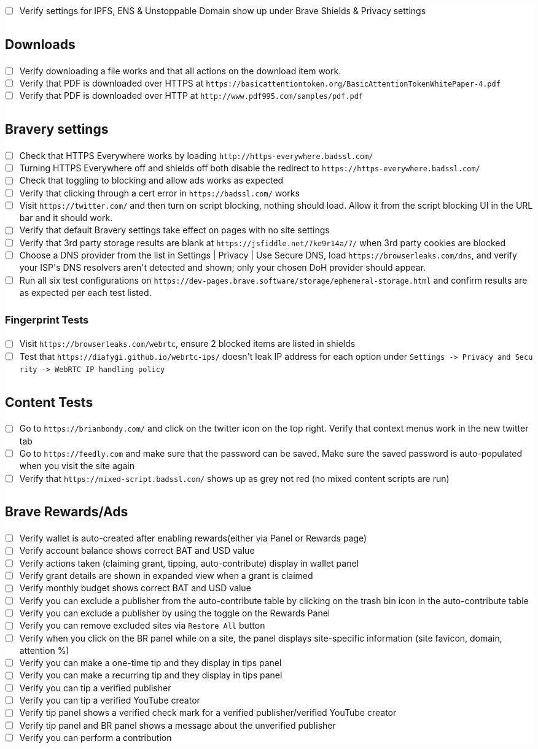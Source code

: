 - [ ] Verify settings for IPFS, ENS & Unstoppable Domain show up under Brave Shields & Privacy settings

## Downloads

- [ ] Verify downloading a file works and that all actions on the download item work.
- [ ] Verify that PDF is downloaded over HTTPS at `https://basicattentiontoken.org/BasicAttentionTokenWhitePaper-4.pdf`
- [ ] Verify that PDF is downloaded over HTTP at `http://www.pdf995.com/samples/pdf.pdf`

## Bravery settings

- [ ] Check that HTTPS Everywhere works by loading `http://https-everywhere.badssl.com/`
- [ ] Turning HTTPS Everywhere off and shields off both disable the redirect to `https://https-everywhere.badssl.com/`
- [ ] Check that toggling to blocking and allow ads works as expected
- [ ] Verify that clicking through a cert error in `https://badssl.com/` works
- [ ] Visit `https://twitter.com/` and then turn on script blocking, nothing should load. Allow it from the script blocking UI in the URL bar and it should work.
- [ ] Verify that default Bravery settings take effect on pages with no site settings
- [ ] Verify that 3rd party storage results are blank at `https://jsfiddle.net/7ke9r14a/7/` when 3rd party cookies are blocked
- [ ] Choose a DNS provider from the list in Settings | Privacy | Use Secure DNS, load `https://browserleaks.com/dns`, and verify your ISP's DNS resolvers aren't detected and shown; only your chosen DoH provider should appear.
- [ ] Run all six test configurations on `https://dev-pages.brave.software/storage/ephemeral-storage.html` and confirm results are as expected per each test listed.
### Fingerprint Tests
  - [ ] Visit `https://browserleaks.com/webrtc`, ensure 2 blocked items are listed in shields
  - [ ] Test that `https://diafygi.github.io/webrtc-ips/` doesn't leak IP address for each option under `Settings -> Privacy and Security -> WebRTC IP handling policy`

## Content Tests

- [ ] Go to `https://brianbondy.com/` and click on the twitter icon on the top right. Verify that context menus work in the new twitter tab
- [ ] Go to `https://feedly.com` and make sure that the password can be saved. Make sure the saved password is auto-populated when you visit the site again
- [ ] Verify that `https://mixed-script.badssl.com/` shows up as grey not red (no mixed content scripts are run)

## Brave Rewards/Ads

- [ ] Verify wallet is auto-created after enabling rewards(either via Panel or Rewards page)
- [ ] Verify account balance shows correct BAT and USD value
- [ ] Verify actions taken (claiming grant, tipping, auto-contribute) display in wallet panel
- [ ] Verify grant details are shown in expanded view when a grant is claimed
- [ ] Verify monthly budget shows correct BAT and USD value
- [ ] Verify you can exclude a publisher from the auto-contribute table by clicking on the trash bin icon in the auto-contribute table
- [ ] Verify you can exclude a publisher by using the toggle on the Rewards Panel
- [ ] Verify you can remove excluded sites via `Restore All` button
- [ ] Verify when you click on the BR panel while on a site, the panel displays site-specific information (site favicon, domain, attention %)
- [ ] Verify you can make a one-time tip and they display in tips panel
- [ ] Verify you can make a recurring tip and they display in tips panel
- [ ] Verify you can tip a verified publisher
- [ ] Verify you can tip a verified YouTube creator
- [ ] Verify tip panel shows a verified check mark for a verified publisher/verified YouTube creator
- [ ] Verify tip panel and BR panel shows a message about the unverified publisher
- [ ] Verify you can perform a contribution